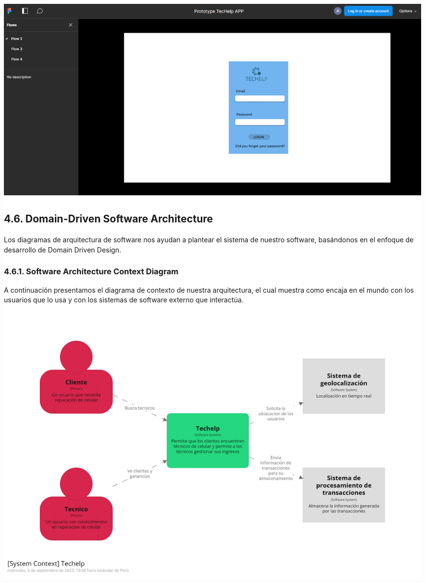 <img src="assets/Prototip.png" alt="BARRA SEPARADORA" style="width:100%">

## 4.6. Domain-Driven Software Architecture
Los diagramas de arquitectura de software nos ayudan a plantear el sistema de nuestro software, basándonos en el enfoque de desarrollo de Domain Driven Design.
### 4.6.1. Software Architecture Context Diagram
A continuación presentamos el diagrama de contexto de nuestra arquitectura, el cual muestra como encaja en el mundo con los usuarios que lo usa y con los sistemas de software externo que interactúa.
<img src="assets/structurizr-85868-SystemContext-001.png" alt="BARRA SEPARADORA" style="width:100%">
